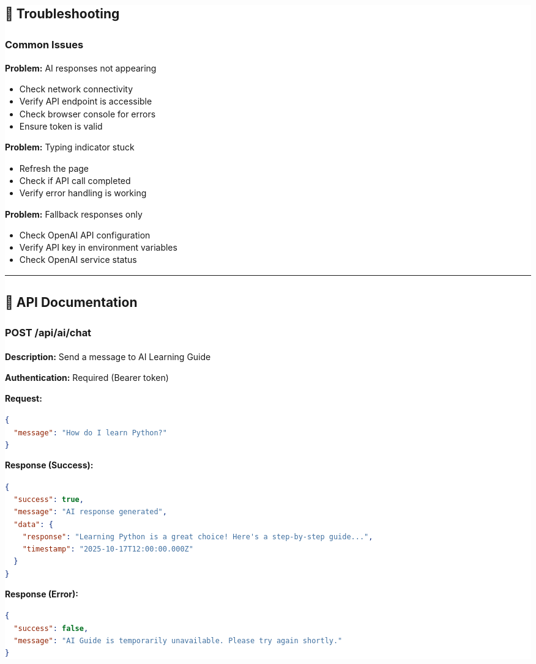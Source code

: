 ## 🐛 Troubleshooting

### Common Issues

**Problem:** AI responses not appearing
- Check network connectivity
- Verify API endpoint is accessible
- Check browser console for errors
- Ensure token is valid

**Problem:** Typing indicator stuck
- Refresh the page
- Check if API call completed
- Verify error handling is working

**Problem:** Fallback responses only
- Check OpenAI API configuration
- Verify API key in environment variables
- Check OpenAI service status

---

## 📝 API Documentation

### POST /api/ai/chat

**Description:** Send a message to AI Learning Guide

**Authentication:** Required (Bearer token)

**Request:**
```json
{
  "message": "How do I learn Python?"
}
```

**Response (Success):**
```json
{
  "success": true,
  "message": "AI response generated",
  "data": {
    "response": "Learning Python is a great choice! Here's a step-by-step guide...",
    "timestamp": "2025-10-17T12:00:00.000Z"
  }
}
```

**Response (Error):**
```json
{
  "success": false,
  "message": "AI Guide is temporarily unavailable. Please try again shortly."
}
```
